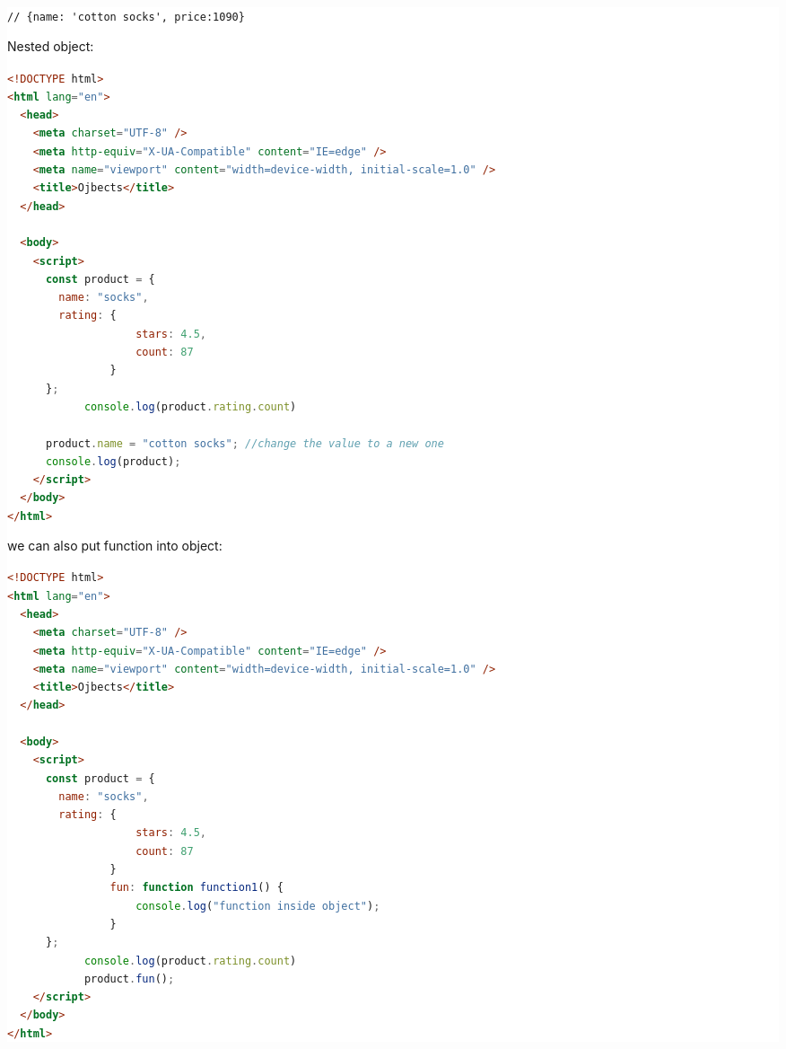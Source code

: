 ```html
// {name: 'cotton socks', price:1090}
```

Nested object:

```html
<!DOCTYPE html>
<html lang="en">
  <head>
    <meta charset="UTF-8" />
    <meta http-equiv="X-UA-Compatible" content="IE=edge" />
    <meta name="viewport" content="width=device-width, initial-scale=1.0" />
    <title>Ojbects</title>
  </head>

  <body>
    <script>
      const product = {
        name: "socks",
        rating: {
					stars: 4.5,
					count: 87
				}
      };
			console.log(product.rating.count)

      product.name = "cotton socks"; //change the value to a new one
      console.log(product);
    </script>
  </body>
</html>
```

we can also put function into object:

```html
<!DOCTYPE html>
<html lang="en">
  <head>
    <meta charset="UTF-8" />
    <meta http-equiv="X-UA-Compatible" content="IE=edge" />
    <meta name="viewport" content="width=device-width, initial-scale=1.0" />
    <title>Ojbects</title>
  </head>

  <body>
    <script>
      const product = {
        name: "socks",
        rating: {
					stars: 4.5,
					count: 87
				}
				fun: function function1() {
					console.log("function inside object");
				}
      };
			console.log(product.rating.count)
			product.fun();
    </script>
  </body>
</html>
```
